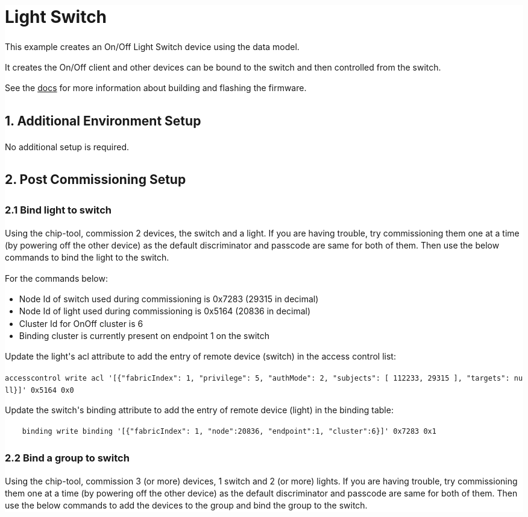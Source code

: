 # Light Switch

This example creates an On/Off Light Switch device using the data model.

It creates the On/Off client and other devices can be bound to the
switch and then controlled from the switch.

See the [docs](https://docs.espressif.com/projects/esp-matter/en/main/esp32/developing.html) for more information about building and flashing the firmware.

## 1. Additional Environment Setup

No additional setup is required.

## 2. Post Commissioning Setup

### 2.1 Bind light to switch

Using the chip-tool, commission 2 devices, the switch and a light.
If you are having trouble, try commissioning them one at a time (by powering off the other device) as
the default discriminator and passcode are same for both of them.
Then use the below commands to bind the light to the switch.

For the commands below:

-   Node Id of switch used during commissioning is 0x7283 (29315 in decimal)
-   Node Id of light used during commissioning is 0x5164 (20836 in decimal)
-   Cluster Id for OnOff cluster is 6
-   Binding cluster is currently present on endpoint 1 on the switch

Update the light's acl attribute to add the entry of remote device
(switch) in the access control list:
```
accesscontrol write acl '[{"fabricIndex": 1, "privilege": 5, "authMode": 2, "subjects": [ 112233, 29315 ], "targets": null}]' 0x5164 0x0
```

Update the switch's binding attribute to add the entry of remote device
(light) in the binding table:
```
    binding write binding '[{"fabricIndex": 1, "node":20836, "endpoint":1, "cluster":6}]' 0x7283 0x1
```

### 2.2 Bind a group to switch

Using the chip-tool, commission 3 (or more) devices, 1 switch and 2 (or more) lights.
If you are having trouble, try commissioning them one at a time (by powering off the other device) as
the default discriminator and passcode are same for both of them.
Then use the below commands to add the devices to the group and bind the group to the switch.
